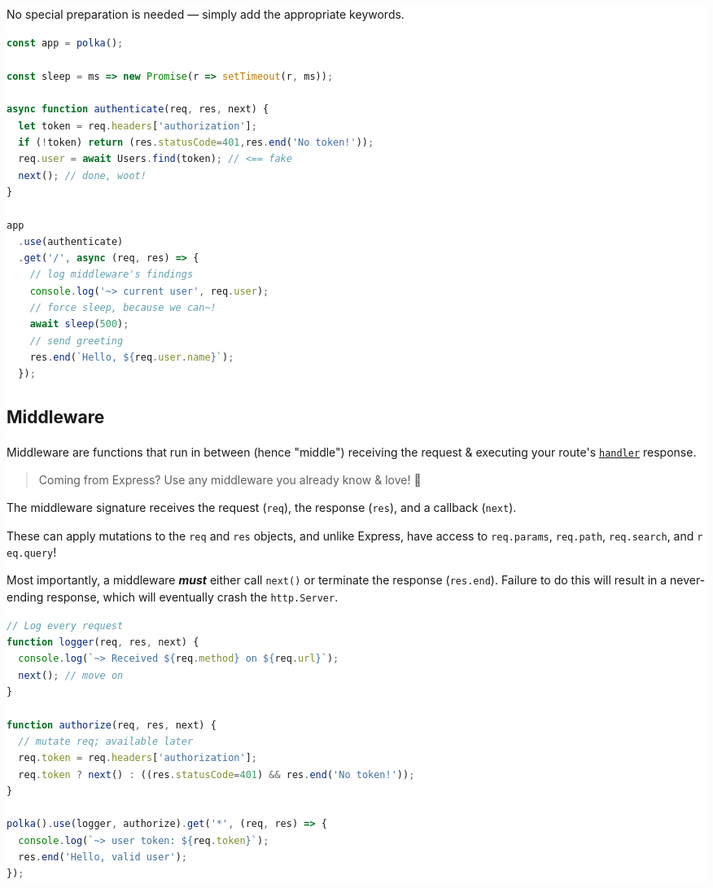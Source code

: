 No special preparation is needed &mdash; simply add the appropriate keywords.

```js
const app = polka();

const sleep = ms => new Promise(r => setTimeout(r, ms));

async function authenticate(req, res, next) {
  let token = req.headers['authorization'];
  if (!token) return (res.statusCode=401,res.end('No token!'));
  req.user = await Users.find(token); // <== fake
  next(); // done, woot!
}

app
  .use(authenticate)
  .get('/', async (req, res) => {
    // log middleware's findings
    console.log('~> current user', req.user);
    // force sleep, because we can~!
    await sleep(500);
    // send greeting
    res.end(`Hello, ${req.user.name}`);
  });
```


## Middleware

Middleware are functions that run in between (hence "middle") receiving the request & executing your route's [`handler`](#handlers) response.

> Coming from Express? Use any middleware you already know & love! :tada:

The middleware signature receives the request (`req`), the response (`res`), and a callback (`next`).

These can apply mutations to the `req` and `res` objects, and unlike Express, have access to `req.params`, `req.path`, `req.search`, and `req.query`!

Most importantly, a middleware ***must*** either call `next()` or terminate the response (`res.end`). Failure to do this will result in a never-ending response, which will eventually crash the `http.Server`.

```js
// Log every request
function logger(req, res, next) {
  console.log(`~> Received ${req.method} on ${req.url}`);
  next(); // move on
}

function authorize(req, res, next) {
  // mutate req; available later
  req.token = req.headers['authorization'];
  req.token ? next() : ((res.statusCode=401) && res.end('No token!'));
}

polka().use(logger, authorize).get('*', (req, res) => {
  console.log(`~> user token: ${req.token}`);
  res.end('Hello, valid user');
});
```
